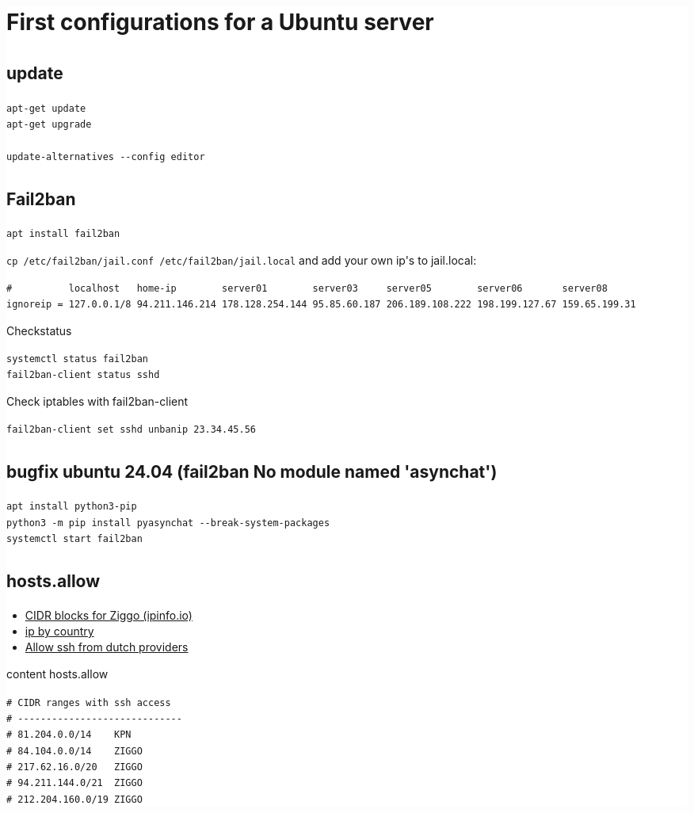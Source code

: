 # First configurations for a Ubuntu server

## update

    apt-get update
    apt-get upgrade

    update-alternatives --config editor

## Fail2ban

    apt install fail2ban

`cp /etc/fail2ban/jail.conf /etc/fail2ban/jail.local` and add your own ip's to jail.local:

    #          localhost   home-ip        server01        server03     server05        server06       server08
    ignoreip = 127.0.0.1/8 94.211.146.214 178.128.254.144 95.85.60.187 206.189.108.222 198.199.127.67 159.65.199.31

Checkstatus

    systemctl status fail2ban
    fail2ban-client status sshd

Check iptables with fail2ban-client

    fail2ban-client set sshd unbanip 23.34.45.56

## bugfix ubuntu 24.04 (fail2ban No module named 'asynchat')

    apt install python3-pip
    python3 -m pip install pyasynchat --break-system-packages
    systemctl start fail2ban

## hosts.allow

* [CIDR blocks for Ziggo (ipinfo.io)](https://ipinfo.io/AS33915)
* [ip by country](https://www.ip2location.com/blockvisitorsbycountry.aspx)
* [Allow ssh from dutch providers](http://nirsoft.net/countryip/nl.html)

content hosts.allow

    # CIDR ranges with ssh access
    # -----------------------------
    # 81.204.0.0/14    KPN
    # 84.104.0.0/14    ZIGGO
    # 217.62.16.0/20   ZIGGO
    # 94.211.144.0/21  ZIGGO
    # 212.204.160.0/19 ZIGGO